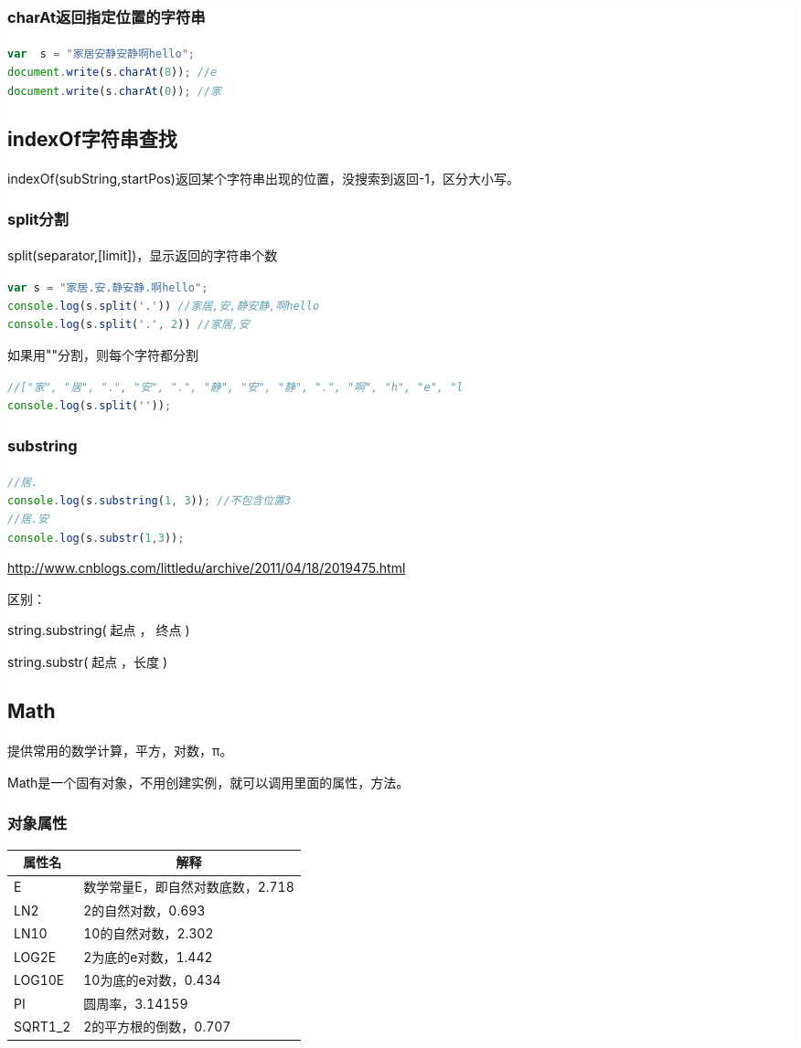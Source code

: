 ### charAt返回指定位置的字符串

```javascript
var  s = "家居安静安静啊hello";
document.write(s.charAt(8)); //e
document.write(s.charAt(0)); //家
```

## indexOf字符串查找

indexOf(subString,startPos)返回某个字符串出现的位置，没搜索到返回-1，区分大小写。

### split分割

split(separator,[limit])，显示返回的字符串个数

```javascript
var s = "家居.安.静安静.啊hello";
console.log(s.split('.')) //家居,安,静安静,啊hello
console.log(s.split('.', 2)) //家居,安
```

如果用""分割，则每个字符都分割

```javascript
//["家", "居", ".", "安", ".", "静", "安", "静", ".", "啊", "h", "e", "l
console.log(s.split('')); 
```

### substring

```javascript
//居.
console.log(s.substring(1, 3)); //不包含位置3
//居.安
console.log(s.substr(1,3));
```

http://www.cnblogs.com/littledu/archive/2011/04/18/2019475.html

区别：

string.substring( 起点 ， 终点 )

string.substr( 起点 ，长度 )

## Math

提供常用的数学计算，平方，对数，π。

Math是一个固有对象，不用创建实例，就可以调用里面的属性，方法。

### 对象属性

| 属性名     | 解释                  |
| ------- | ------------------- |
| E       | 数学常量E，即自然对数底数，2.718 |
| LN2     | 2的自然对数，0.693        |
| LN10    | 10的自然对数，2.302       |
| LOG2E   | 2为底的e对数，1.442       |
| LOG10E  | 10为底的e对数，0.434      |
| PI      | 圆周率，3.14159         |
| SQRT1_2 | 2的平方根的倒数，0.707      |